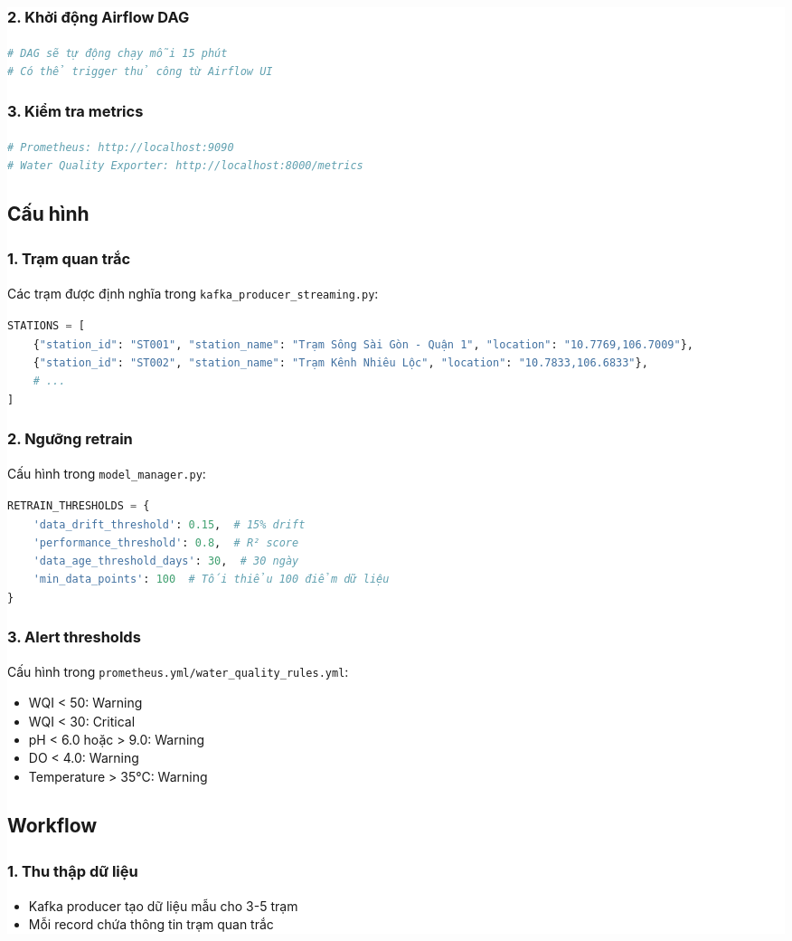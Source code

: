 ### 2. Khởi động Airflow DAG
```bash
# DAG sẽ tự động chạy mỗi 15 phút
# Có thể trigger thủ công từ Airflow UI
```

### 3. Kiểm tra metrics
```bash
# Prometheus: http://localhost:9090
# Water Quality Exporter: http://localhost:8000/metrics
```

## Cấu hình

### 1. Trạm quan trắc
Các trạm được định nghĩa trong `kafka_producer_streaming.py`:
```python
STATIONS = [
    {"station_id": "ST001", "station_name": "Trạm Sông Sài Gòn - Quận 1", "location": "10.7769,106.7009"},
    {"station_id": "ST002", "station_name": "Trạm Kênh Nhiêu Lộc", "location": "10.7833,106.6833"},
    # ...
]
```

### 2. Ngưỡng retrain
Cấu hình trong `model_manager.py`:
```python
RETRAIN_THRESHOLDS = {
    'data_drift_threshold': 0.15,  # 15% drift
    'performance_threshold': 0.8,  # R² score
    'data_age_threshold_days': 30,  # 30 ngày
    'min_data_points': 100  # Tối thiểu 100 điểm dữ liệu
}
```

### 3. Alert thresholds
Cấu hình trong `prometheus.yml/water_quality_rules.yml`:
- WQI < 50: Warning
- WQI < 30: Critical
- pH < 6.0 hoặc > 9.0: Warning
- DO < 4.0: Warning
- Temperature > 35°C: Warning

## Workflow

### 1. Thu thập dữ liệu
- Kafka producer tạo dữ liệu mẫu cho 3-5 trạm
- Mỗi record chứa thông tin trạm quan trắc
